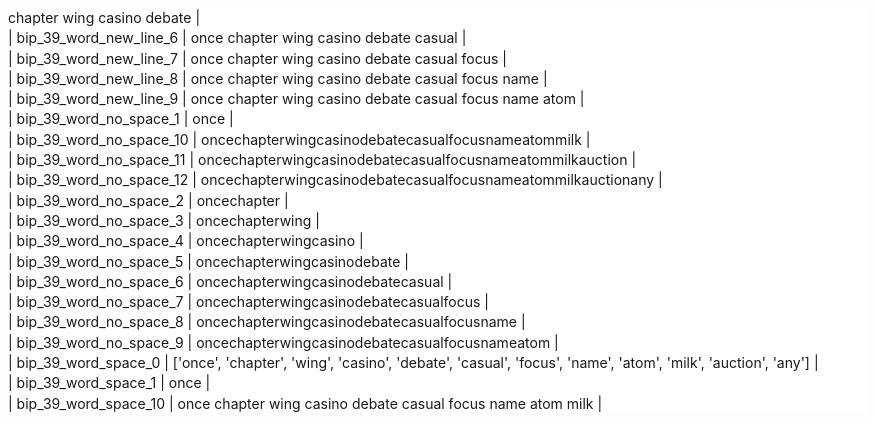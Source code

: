 chapter
wing
casino
debate |  
| bip_39_word_new_line_6 | once
chapter
wing
casino
debate
casual |  
| bip_39_word_new_line_7 | once
chapter
wing
casino
debate
casual
focus |  
| bip_39_word_new_line_8 | once
chapter
wing
casino
debate
casual
focus
name |  
| bip_39_word_new_line_9 | once
chapter
wing
casino
debate
casual
focus
name
atom |  
| bip_39_word_no_space_1 | once |  
| bip_39_word_no_space_10 | oncechapterwingcasinodebatecasualfocusnameatommilk |  
| bip_39_word_no_space_11 | oncechapterwingcasinodebatecasualfocusnameatommilkauction |  
| bip_39_word_no_space_12 | oncechapterwingcasinodebatecasualfocusnameatommilkauctionany |  
| bip_39_word_no_space_2 | oncechapter |  
| bip_39_word_no_space_3 | oncechapterwing |  
| bip_39_word_no_space_4 | oncechapterwingcasino |  
| bip_39_word_no_space_5 | oncechapterwingcasinodebate |  
| bip_39_word_no_space_6 | oncechapterwingcasinodebatecasual |  
| bip_39_word_no_space_7 | oncechapterwingcasinodebatecasualfocus |  
| bip_39_word_no_space_8 | oncechapterwingcasinodebatecasualfocusname |  
| bip_39_word_no_space_9 | oncechapterwingcasinodebatecasualfocusnameatom |  
| bip_39_word_space_0 | ['once', 'chapter', 'wing', 'casino', 'debate', 'casual', 'focus', 'name', 'atom', 'milk', 'auction', 'any'] |  
| bip_39_word_space_1 | once |  
| bip_39_word_space_10 | once chapter wing casino debate casual focus name atom milk |  